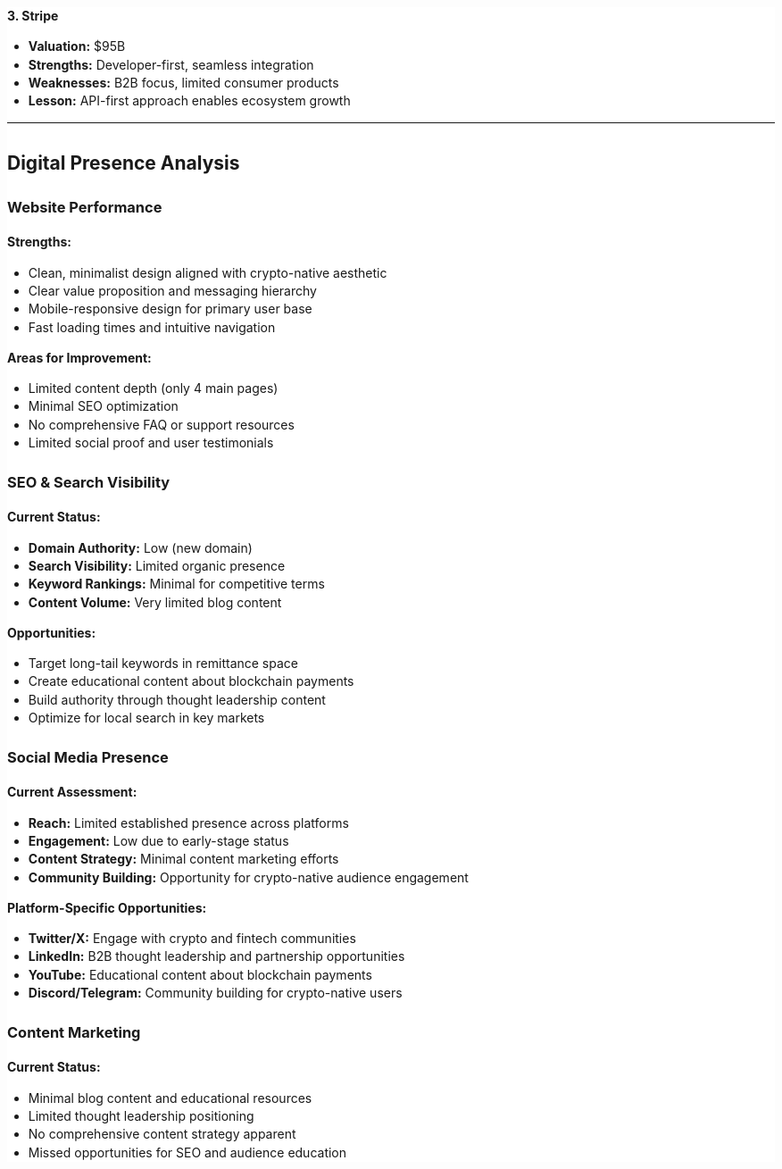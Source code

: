 **3. Stripe**
- **Valuation:** $95B
- **Strengths:** Developer-first, seamless integration
- **Weaknesses:** B2B focus, limited consumer products
- **Lesson:** API-first approach enables ecosystem growth

---

## Digital Presence Analysis

### Website Performance
**Strengths:**
- Clean, minimalist design aligned with crypto-native aesthetic
- Clear value proposition and messaging hierarchy
- Mobile-responsive design for primary user base
- Fast loading times and intuitive navigation

**Areas for Improvement:**
- Limited content depth (only 4 main pages)
- Minimal SEO optimization
- No comprehensive FAQ or support resources
- Limited social proof and user testimonials

### SEO & Search Visibility
**Current Status:**
- **Domain Authority:** Low (new domain)
- **Search Visibility:** Limited organic presence
- **Keyword Rankings:** Minimal for competitive terms
- **Content Volume:** Very limited blog content

**Opportunities:**
- Target long-tail keywords in remittance space
- Create educational content about blockchain payments
- Build authority through thought leadership content
- Optimize for local search in key markets

### Social Media Presence
**Current Assessment:**
- **Reach:** Limited established presence across platforms
- **Engagement:** Low due to early-stage status
- **Content Strategy:** Minimal content marketing efforts
- **Community Building:** Opportunity for crypto-native audience engagement

**Platform-Specific Opportunities:**
- **Twitter/X:** Engage with crypto and fintech communities
- **LinkedIn:** B2B thought leadership and partnership opportunities
- **YouTube:** Educational content about blockchain payments
- **Discord/Telegram:** Community building for crypto-native users

### Content Marketing
**Current Status:**
- Minimal blog content and educational resources
- Limited thought leadership positioning
- No comprehensive content strategy apparent
- Missed opportunities for SEO and audience education
